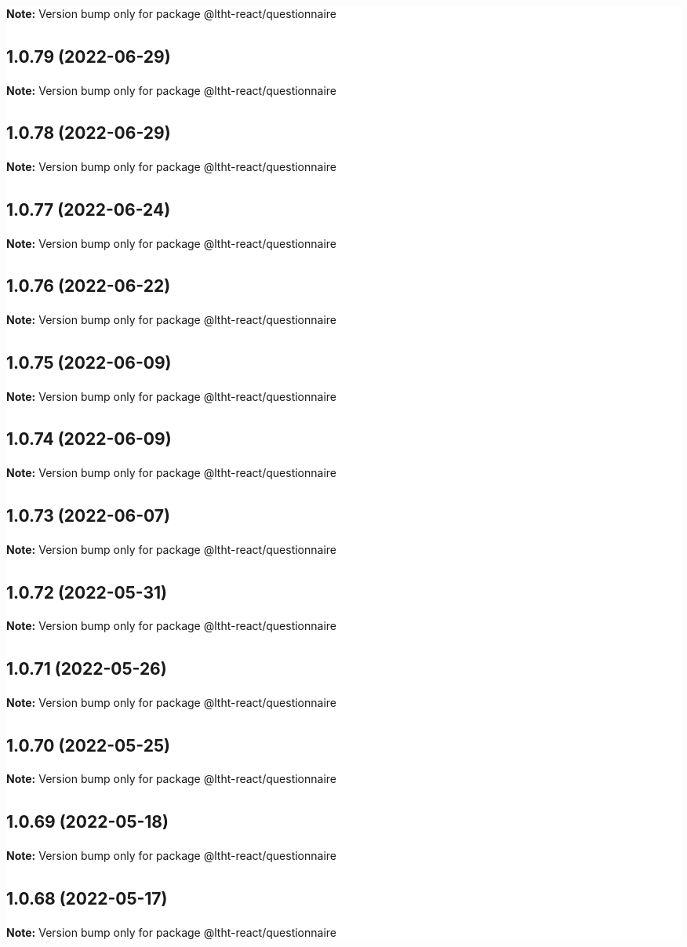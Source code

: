 **Note:** Version bump only for package @ltht-react/questionnaire

## 1.0.79 (2022-06-29)

**Note:** Version bump only for package @ltht-react/questionnaire

## 1.0.78 (2022-06-29)

**Note:** Version bump only for package @ltht-react/questionnaire

## 1.0.77 (2022-06-24)

**Note:** Version bump only for package @ltht-react/questionnaire

## 1.0.76 (2022-06-22)

**Note:** Version bump only for package @ltht-react/questionnaire

## 1.0.75 (2022-06-09)

**Note:** Version bump only for package @ltht-react/questionnaire

## 1.0.74 (2022-06-09)

**Note:** Version bump only for package @ltht-react/questionnaire

## 1.0.73 (2022-06-07)

**Note:** Version bump only for package @ltht-react/questionnaire

## 1.0.72 (2022-05-31)

**Note:** Version bump only for package @ltht-react/questionnaire

## 1.0.71 (2022-05-26)

**Note:** Version bump only for package @ltht-react/questionnaire

## 1.0.70 (2022-05-25)

**Note:** Version bump only for package @ltht-react/questionnaire

## 1.0.69 (2022-05-18)

**Note:** Version bump only for package @ltht-react/questionnaire

## 1.0.68 (2022-05-17)

**Note:** Version bump only for package @ltht-react/questionnaire
